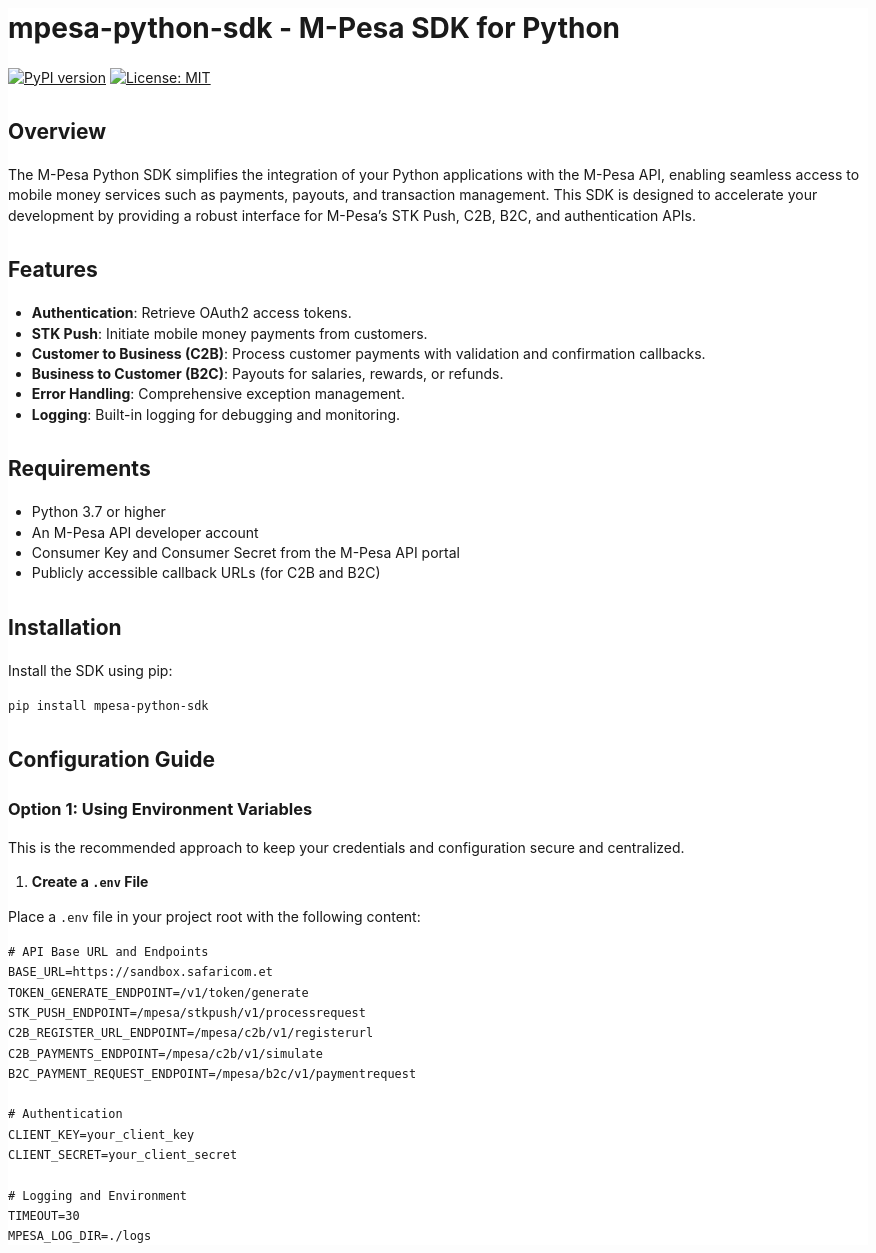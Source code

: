 # mpesa-python-sdk - M-Pesa SDK for Python

[![PyPI version](https://img.shields.io/pypi/v/mpesa-python-sdk.svg)](https://pypi.org/project/mpesa-python-sdk) [![License: MIT](https://img.shields.io/badge/License-MIT-yellow.svg)](https://mit-license.org/Safaricom-Ethiopia-PLC)

## Overview

The M-Pesa Python SDK simplifies the integration of your Python applications with the M-Pesa API, enabling seamless access to mobile money services such as payments, payouts, and transaction management. This SDK is designed to accelerate your development by providing a robust interface for M-Pesa’s STK Push, C2B, B2C, and authentication APIs.

## Features

- **Authentication**: Retrieve OAuth2 access tokens.
- **STK Push**: Initiate mobile money payments from customers.
- **Customer to Business (C2B)**: Process customer payments with validation and confirmation callbacks.
- **Business to Customer (B2C)**: Payouts for salaries, rewards, or refunds.
- **Error Handling**: Comprehensive exception management.
- **Logging**: Built-in logging for debugging and monitoring.

## Requirements

- Python 3.7 or higher
- An M-Pesa API developer account
- Consumer Key and Consumer Secret from the M-Pesa API portal
- Publicly accessible callback URLs (for C2B and B2C)

## Installation

Install the SDK using pip:

```bash
pip install mpesa-python-sdk
```

## Configuration Guide

### Option 1: Using Environment Variables

This is the recommended approach to keep your credentials and configuration secure and centralized.

1. **Create a `.env` File**

Place a `.env` file in your project root with the following content:

```dotenv
# API Base URL and Endpoints
BASE_URL=https://sandbox.safaricom.et
TOKEN_GENERATE_ENDPOINT=/v1/token/generate
STK_PUSH_ENDPOINT=/mpesa/stkpush/v1/processrequest
C2B_REGISTER_URL_ENDPOINT=/mpesa/c2b/v1/registerurl
C2B_PAYMENTS_ENDPOINT=/mpesa/c2b/v1/simulate
B2C_PAYMENT_REQUEST_ENDPOINT=/mpesa/b2c/v1/paymentrequest

# Authentication
CLIENT_KEY=your_client_key
CLIENT_SECRET=your_client_secret

# Logging and Environment
TIMEOUT=30
MPESA_LOG_DIR=./logs
```
